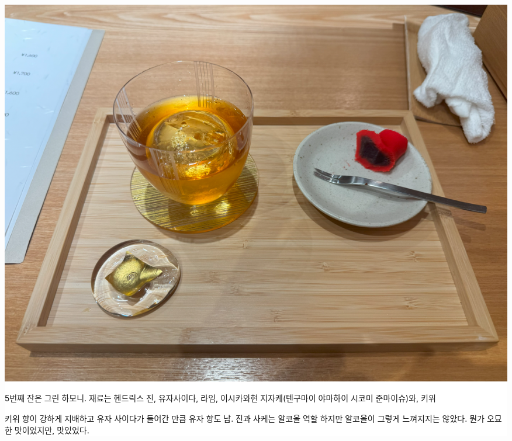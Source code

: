 ![image-20250109024328530](./assets/image-20250109024328530.png)

5번째 잔은 그린 하모니.
재료는 헨드릭스 진, 유자사이다, 라임, 이시카와현 지자케(텐구마이 야마하이 시코미 준마이슈)와, 키위

키위 향이 강하게 지배하고 유자 사이다가 들어간 만큼 유자 향도 남. 
진과 사케는 알코올 역할 하지만 알코올이 그렇게 느껴지지는 않았다. 뭔가 오묘한 맛이었지만, 맛있었다.
